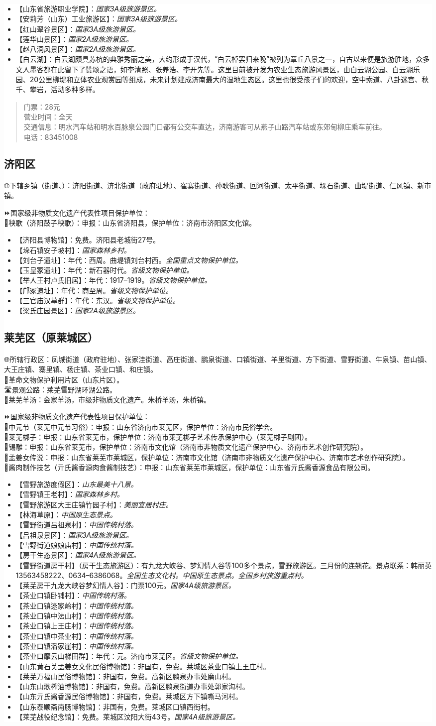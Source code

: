 * 【山东省旅游职业学院】：*国家3A级旅游景区。*  
* 【安莉芳（山东）工业旅游区】：*国家3A级旅游景区。*  
* 【红山翠谷景区】：*国家3A级旅游景区。*  
* 【莲华山景区】：*国家2A级旅游景区。*  
* 【赵八洞风景区】：*国家2A级旅游景区。*  
* 【白云湖】：白云湖颇具苏杭的典雅秀丽之美，大约形成于汉代，“白云棹罢归来晚”被列为章丘八景之一，自古以来便是旅游胜地，众多文人墨客都在此留下了赞颂之语，如李清照、张养浩、李开先等。这里目前被开发为农业生态旅游风景区，由白云湖公园、白云湖乐园、20公里柳堤和立体农业观赏园等组成，未来计划建成济南最大的湿地生态区。这里也很受孩子们的欢迎，空中索道、八卦迷宫、秋千、攀岩，活动多种多样。  
> 门票：28元  
> 营业时间：全天  
> 交通信息：明水汽车站和明水百脉泉公园门口都有公交车直达，济南游客可从燕子山路汽车站或东郊甸柳庄乘车前往。  
> 电话：83451008  

## 济阳区  
🌐下辖乡镇（街道、）：济阳街道、济北街道（政府驻地）、崔寨街道、孙耿街道、回河街道、太平街道、垛石街道、曲堤街道、仁风镇、新市镇。  

⏩国家级非物质文化遗产代表性项目保护单位：  
🔸秧歌（济阳鼓子秧歌）：申报：山东省济阳县，保护单位：济南市济阳区文化馆。  

* 【济阳县博物馆】：免费。济阳县老城街27号。  
* 【垛石镇安子坡村】：*国家森林乡村。*  
* 【刘台子遗址】：年代：西周。曲堤镇刘台村西。*全国重点文物保护单位。*  
* 【玉皇冢遗址】：年代：新石器时代。*省级文物保护单位。*  
* 【举人王村卢氏旧居】：年代：1917–1919。*省级文物保护单位。*  
* 【邝冢遗址】：年代：商至周。*省级文物保护单位。*  
* 【三官庙汉墓群】：年代：东汉。*省级文物保护单位。*  
* 【梁氏庄园景区】：*国家2A级旅游景区。*  

## 莱芜区（原莱城区）  
🌐所辖行政区：凤城街道（政府驻地）、张家洼街道、高庄街道、鹏泉街道、口镇街道、羊里街道、方下街道、雪野街道、牛泉镇、苗山镇、大王庄镇、寨里镇、杨庄镇、茶业口镇、和庄镇。  
🚩革命文物保护利用片区（山东片区）。  
🛣️景观公路：莱芜雪野湖环湖公路。  
🍴莱芜羊汤：金家羊汤，市级非物质文化遗产。朱桥羊汤，朱桥镇。  

⏩国家级非物质文化遗产代表性项目保护单位：  
🔸中元节（莱芜中元节习俗）：申报：山东省济南市莱芜区，保护单位：济南市民俗学会。  
🔸莱芜梆子：申报：山东省莱芜市，保护单位：济南市莱芜梆子艺术传承保护中心（莱芜梆子剧团）。  
🔸锡雕：申报：山东省莱芜市，保护单位：济南市文化馆（济南市非物质文化遗产保护中心、济南市艺术创作研究院）。  
🔸孟姜女传说：申报：山东省莱芜市莱城区，保护单位：济南市文化馆（济南市非物质文化遗产保护中心、济南市艺术创作研究院）。  
🔸酱肉制作技艺（亓氏酱香源肉食酱制技艺）：申报：山东省莱芜市莱城区，保护单位：山东省亓氏酱香源食品有限公司。  

* 【雪野旅游度假区】：*山东最美十八景。*  
* 【雪野镇王老村】：*国家森林乡村。*  
* 【雪野旅游区大王庄镇竹园子村】：*美丽宜居村庄。*  
* 【林海草原】：*中国原生态景点。*  
* 【雪野街道吕祖泉村】：*中国传统村落。*  
* 【吕祖泉景区】：*国家3A级旅游景区。*  
* 【雪野街道娘娘庙村】：*中国传统村落。*  
* 【房干生态景区】：*国家4A级旅游景区。*  
* 【雪野街道房干村】（房干生态旅游区）：有九龙大峡谷、梦幻情人谷等100多个景点，雪野旅游区。三月份的连翘花。景点联系：韩丽英13563458222、0634–6386068。*全国生态文化村。中国原生态景点。全国乡村旅游重点村。*  
* 【莱芜房干九龙大峡谷梦幻情人谷】：门票100元。*国家4A级旅游景区。*  
* 【茶业口镇卧铺村】：*中国传统村落。*  
* 【茶业口镇逯家岭村】：*中国传统村落。*  
* 【茶业口镇中法山村】：*中国传统村落。*  
* 【茶业口镇上王庄村】：*中国传统村落。*  
* 【茶业口镇中茶业村】：*中国传统村落。*  
* 【茶业口镇潘家崖村】：*中国传统村落。*  
* 【茶业口摩云山梯田群】：年代：元。济南市莱芜区。*省级文物保护单位。*  
* 【山东黄石关孟姜女文化民俗博物馆】：非国有，免费。莱城区茶业口镇上王庄村。  
* 【莱芜万福山民俗博物馆】：非国有，免费。高新区鹏泉办事处磨山村。  
* 【山东山歌榨油博物馆】：非国有，免费。高新区鹏泉街道办事处郭家沟村。  
* 【山东亓氏酱香源民俗博物馆】：非国有，免费。莱城区方下镇嘶马河村。  
* 【山东泰顺斋南肠博物馆】：非国有，免费。莱城区口镇西街村。  
* 【莱芜战役纪念馆】：免费。莱城区汶阳大街43号。*国家4A级旅游景区。*  